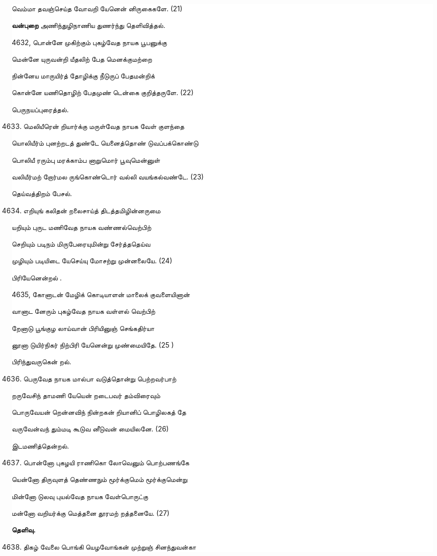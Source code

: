 வெம்மா தவஞ்செய்த வோவறி யேனென் னிருகைகளே. (21)  

**வன்புறை** அணிந்துழிநாணிய துணர்ந்து தெளிவித்தல்.  

4632, பொன்னே முகிற்கும் புகழ்வேத நாயக பூபனுக்கு  

மென்னே யுருவன்றி யீதலிற் பேத மெனக்குமற்றை  

நின்னேய மாருயிர்த் தோழிக்கு நீடுருப் பேதமன்றிக்  

கொன்னே யணிதொழிற் பேதமுண் டென்கை குறித்தருளே. (22)  

பெருநயப்புரைத்தல்.  

4633. மெலியீரென் றியார்க்கு மருள்வேத நாயக வேள் குளந்தை  

யொலியீர்ம் புனற்றடத் துண்டே யெனைத்தொண் டுவப்பக்கொண்டு  

பொலியீ ரரும்பு மரக்காம்ப னாறுமொர் பூவுமென்னுள்  

வலியீர்மற் றோர்மல ருங்கொண்டொர் வல்லி வயங்கல்வண்டே. (23)  

தெய்வத்திறம் பேசல்.  

4634. எறியுங் கலிதன் றலைசாய்த் திடத்தமிழின்னருமை  

யறியும் புருட மணிவேத நாயக வண்ணல்வெற்பிற்  

செறியும் படிநம் மிருபேரையுமின்று சேர்த்ததெய்வ  

முழியும் படியிடை யேசெய்யு மோசற்று முன்னலையே. (24)  

பிரியேனென்றல் .  

4635, கோனாடன் மேழிக் கொடியாளன் மாலைக் குவளையினான்  

வானாட னேரும் புகழ்வேத நாயக வள்ளல் வெற்பிற்  

றேனாடு பூங்குழ லாய்வான் பிரியினுஞ் செங்கதிர்யா  

னூனா டுயிர்நிகர் நிற்பிரி யேனென்று முண்மையிதே. (25 )  

பிரிந்துவருகென் றல்.  

4636. பெருவேத நாயக மால்பா வடுத்தொன்று பெற்றவர்பாற்  

றருவேசிந் தாமணி யேயென் றடைபவர் தம்விரைவும்  

பொருவேயன் றென்னவிந் நின்றகன் றியானிப் பொழிலகத் தே  

வருவேன்வந் தும்மடி கூடுவ னீடுவன் மையிலனே. (26)  

இடமணித்தென்றல்.  

4637. பொன்னோ புகழயி ராணிகொ லோவெனும் பொற்பணங்கே  

யென்னோ திருவுளத் தெண்ணநும் மூர்க்குமெம் மூர்க்குமென்று  

மின்னோ டுலவு புயல்வேத நாயக வேள்பொருட்கு  

மன்னோ வறியர்க்கு மெத்தனை தூரமற் றத்தனையே. (27)  

**தெளிவு.**  

4638. திகழ் வேலை பொங்கி யெழவோங்கன் முற்றுஞ் சினந்துவன்கா  
